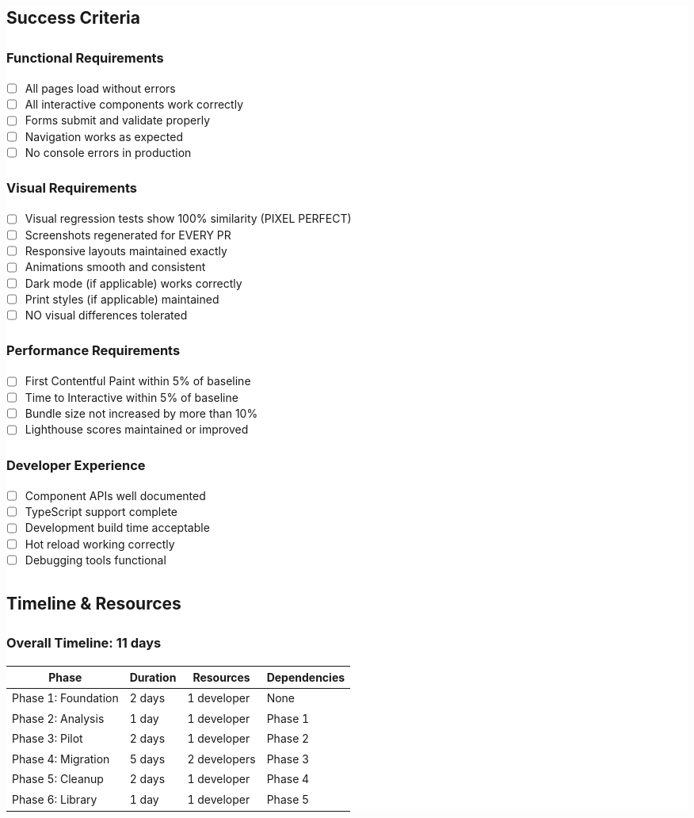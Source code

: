 ## Success Criteria

### Functional Requirements

- [ ] All pages load without errors
- [ ] All interactive components work correctly
- [ ] Forms submit and validate properly
- [ ] Navigation works as expected
- [ ] No console errors in production

### Visual Requirements

- [ ] Visual regression tests show 100% similarity (PIXEL PERFECT)
- [ ] Screenshots regenerated for EVERY PR
- [ ] Responsive layouts maintained exactly
- [ ] Animations smooth and consistent
- [ ] Dark mode (if applicable) works correctly
- [ ] Print styles (if applicable) maintained
- [ ] NO visual differences tolerated

### Performance Requirements

- [ ] First Contentful Paint within 5% of baseline
- [ ] Time to Interactive within 5% of baseline
- [ ] Bundle size not increased by more than 10%
- [ ] Lighthouse scores maintained or improved

### Developer Experience

- [ ] Component APIs well documented
- [ ] TypeScript support complete
- [ ] Development build time acceptable
- [ ] Hot reload working correctly
- [ ] Debugging tools functional

## Timeline & Resources

### Overall Timeline: 11 days

| Phase               | Duration | Resources    | Dependencies |
| ------------------- | -------- | ------------ | ------------ |
| Phase 1: Foundation | 2 days   | 1 developer  | None         |
| Phase 2: Analysis   | 1 day    | 1 developer  | Phase 1      |
| Phase 3: Pilot      | 2 days   | 1 developer  | Phase 2      |
| Phase 4: Migration  | 5 days   | 2 developers | Phase 3      |
| Phase 5: Cleanup    | 2 days   | 1 developer  | Phase 4      |
| Phase 6: Library    | 1 day    | 1 developer  | Phase 5      |
